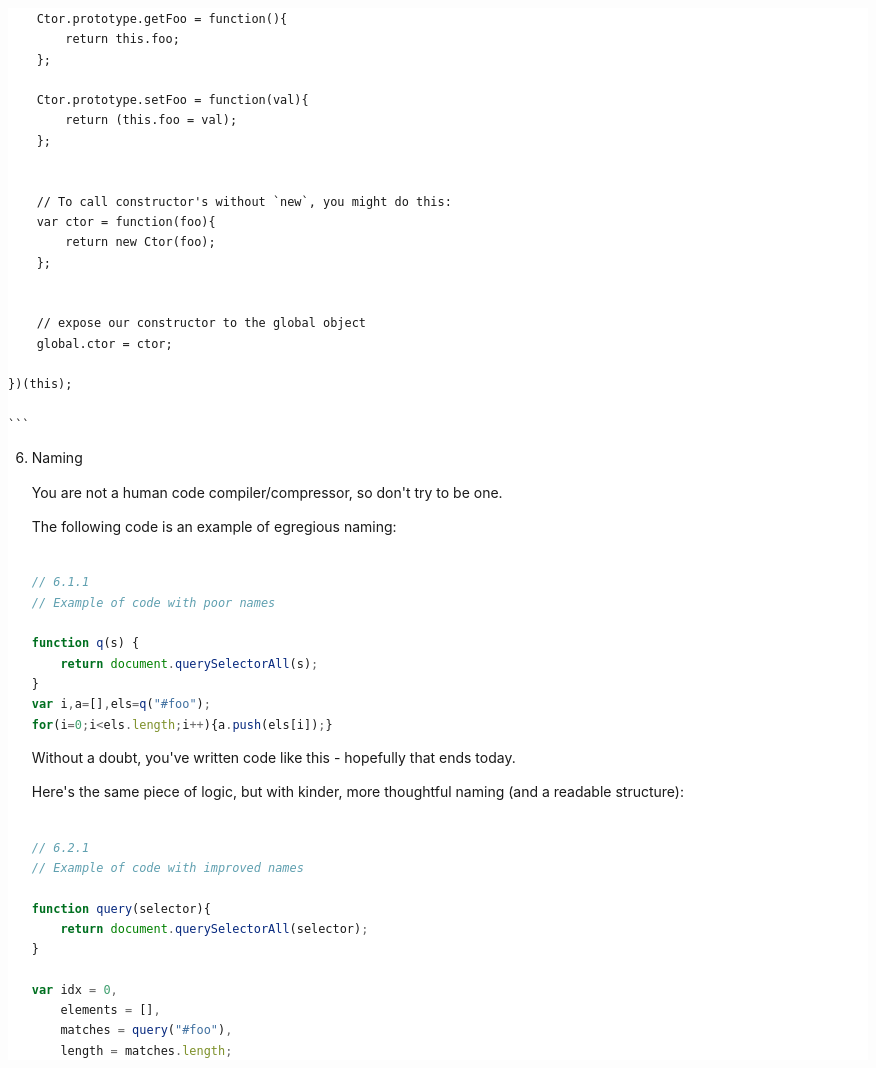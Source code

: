 		Ctor.prototype.getFoo = function(){
			return this.foo;
		};

		Ctor.prototype.setFoo = function(val){
			return (this.foo = val);
		};


		// To call constructor's without `new`, you might do this:
		var ctor = function(foo){
			return new Ctor(foo);
		};


		// expose our constructor to the global object
		global.ctor = ctor;

	})(this);

	```



6. <a name="naming">Naming</a>


	You are not a human code compiler/compressor, so don't try to be one.

	The following code is an example of egregious naming:

	```javascript

	// 6.1.1
	// Example of code with poor names

	function q(s) {
		return document.querySelectorAll(s);
	}
	var i,a=[],els=q("#foo");
	for(i=0;i<els.length;i++){a.push(els[i]);}
	```

	Without a doubt, you've written code like this - hopefully that ends today.

	Here's the same piece of logic, but with kinder, more thoughtful naming (and a readable structure):

	```javascript

	// 6.2.1
	// Example of code with improved names

	function query(selector){
		return document.querySelectorAll(selector);
	}

	var idx = 0,
		elements = [],
		matches = query("#foo"),
		length = matches.length;
